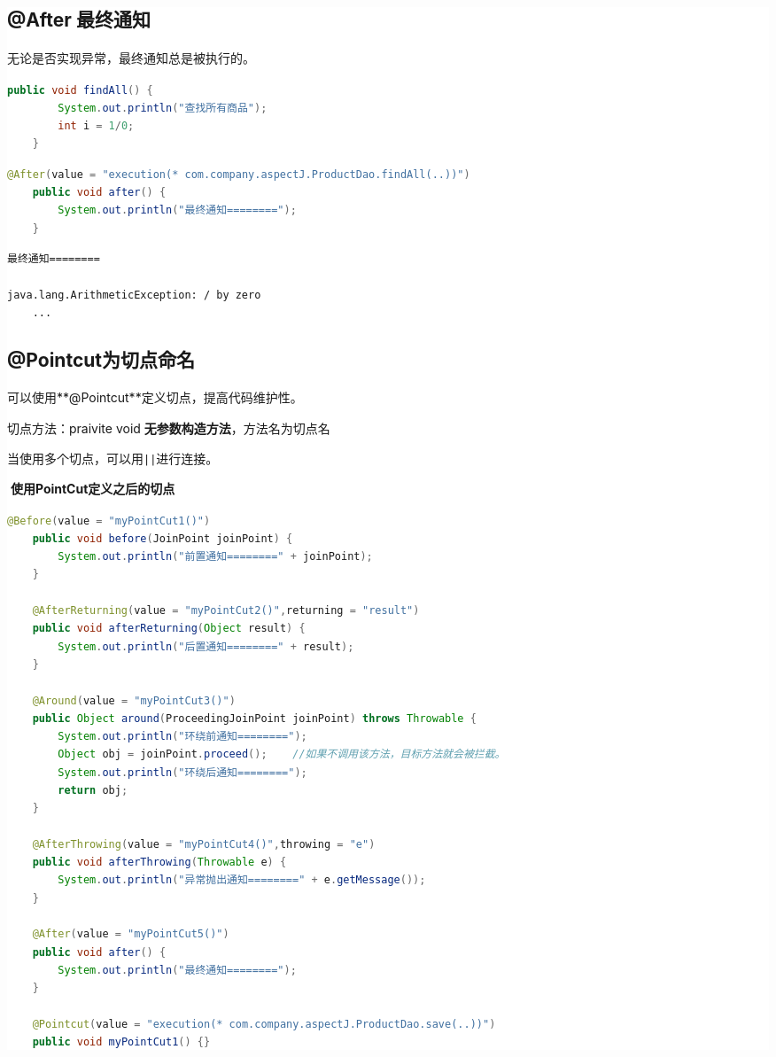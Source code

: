 ## @After 最终通知

无论是否实现异常，最终通知总是被执行的。

```java
public void findAll() {
        System.out.println("查找所有商品");
        int i = 1/0;
    }
```

```java
@After(value = "execution(* com.company.aspectJ.ProductDao.findAll(..))")
    public void after() {
        System.out.println("最终通知========");
    }
```

```
最终通知========

java.lang.ArithmeticException: / by zero
	...
```

## @Pointcut为切点命名

可以使用**@Pointcut**定义切点，提高代码维护性。

切点方法：praivite void **无参数构造方法**，方法名为切点名

当使用多个切点，可以用`||`进行连接。

​	**使用PointCut定义之后的切点**

```java
@Before(value = "myPointCut1()")
    public void before(JoinPoint joinPoint) {
        System.out.println("前置通知========" + joinPoint);
    }

    @AfterReturning(value = "myPointCut2()",returning = "result")
    public void afterReturning(Object result) {
        System.out.println("后置通知========" + result);
    }

    @Around(value = "myPointCut3()")
    public Object around(ProceedingJoinPoint joinPoint) throws Throwable {
        System.out.println("环绕前通知========");
        Object obj = joinPoint.proceed();    //如果不调用该方法，目标方法就会被拦截。
        System.out.println("环绕后通知========");
        return obj;
    }

    @AfterThrowing(value = "myPointCut4()",throwing = "e")
    public void afterThrowing(Throwable e) {
        System.out.println("异常抛出通知========" + e.getMessage());
    }

    @After(value = "myPointCut5()")
    public void after() {
        System.out.println("最终通知========");
    }

    @Pointcut(value = "execution(* com.company.aspectJ.ProductDao.save(..))")
    public void myPointCut1() {}

```